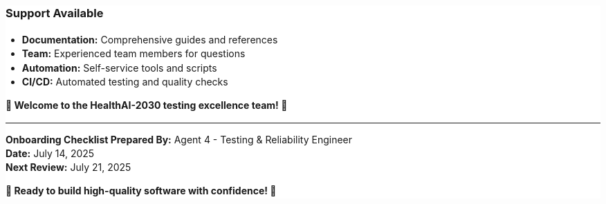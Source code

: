 ### **Support Available**
- **Documentation:** Comprehensive guides and references
- **Team:** Experienced team members for questions
- **Automation:** Self-service tools and scripts
- **CI/CD:** Automated testing and quality checks

**🎉 Welcome to the HealthAI-2030 testing excellence team! 🎉**

---

**Onboarding Checklist Prepared By:** Agent 4 - Testing & Reliability Engineer  
**Date:** July 14, 2025  
**Next Review:** July 21, 2025

**🚀 Ready to build high-quality software with confidence! 🚀** 